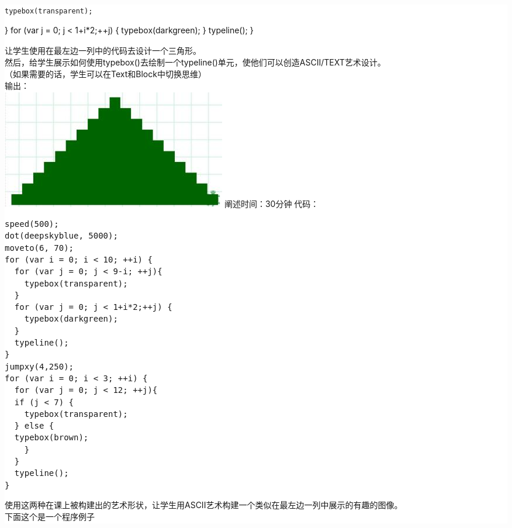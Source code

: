     typebox(transparent);
  }
  for (var j = 0; j < 1+i*2;++j) {
    typebox(darkgreen);
  }
  typeline();
}
</pre></td>
<td>让学生使用在最左边一列中的代码去设计一个三角形。
<br>然后，给学生展示如何使用typebox()去绘制一个typeline()单元，使他们可以创造ASCII/TEXT艺术设计。
<br>（如果需要的话，学生可以在Text和Block中切换思维）
<br>输出：<br><img src='images/9/7.jpg'></td>
<td>阐述时间：30分钟</td>
</tr>
<tr>
<td>代码：<br><pre>speed(500);
dot(deepskyblue, 5000);
moveto(6, 70);
for (var i = 0; i < 10; ++i) {
  for (var j = 0; j < 9-i; ++j){
    typebox(transparent);
  }
  for (var j = 0; j < 1+i*2;++j) {
    typebox(darkgreen);
  }
  typeline();
}
jumpxy(4,250);
for (var i = 0; i < 3; ++i) {
  for (var j = 0; j < 12; ++j){
  if (j < 7) {
    typebox(transparent);
  } else {
  typebox(brown);
    }
  }
  typeline();
}
</pre></td>
<td>使用这两种在课上被构建出的艺术形状，让学生用ASCII艺术构建一个类似在最左边一列中展示的有趣的图像。
<br>下面这个是一个程序例子